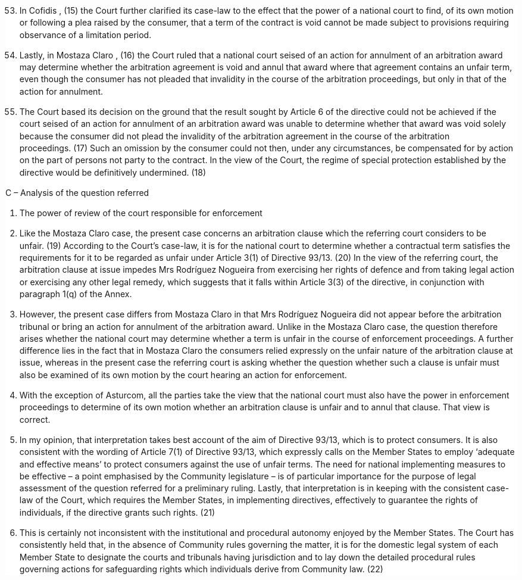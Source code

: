 53. In Cofidis , (15) the Court further clarified its case-law to the effect that the power of a national court to find, of its own motion or following a plea raised by the consumer, that a term of the contract is void cannot be made subject to provisions requiring observance of a limitation period.

54. Lastly, in Mostaza Claro , (16) the Court ruled that a national court seised of an action for annulment of an arbitration award may determine whether the arbitration agreement is void and annul that award where that agreement contains an unfair term, even though the consumer has not pleaded that invalidity in the course of the arbitration proceedings, but only in that of the action for annulment.

55. The Court based its decision on the ground that the result sought by Article 6 of the directive could not be achieved if the court seised of an action for annulment of an arbitration award was unable to determine whether that award was void solely because the consumer did not plead the invalidity of the arbitration agreement in the course of the arbitration proceedings. (17) Such an omission by the consumer could not then, under any circumstances, be compensated for by action on the part of persons not party to the contract. In the view of the Court, the regime of special protection established by the directive would be definitively undermined. (18)

C – Analysis of the question referred

1. The power of review of the court responsible for enforcement

56. Like the Mostaza Claro case, the present case concerns an arbitration clause which the referring court considers to be unfair. (19) According to the Court’s case-law, it is for the national court to determine whether a contractual term satisfies the requirements for it to be regarded as unfair under Article 3(1) of Directive 93/13. (20) In the view of the referring court, the arbitration clause at issue impedes Mrs Rodríguez Nogueira from exercising her rights of defence and from taking legal action or exercising any other legal remedy, which suggests that it falls within Article 3(3) of the directive, in conjunction with paragraph 1(q) of the Annex.

57. However, the present case differs from Mostaza Claro in that Mrs Rodríguez Nogueira did not appear before the arbitration tribunal or bring an action for annulment of the arbitration award. Unlike in the Mostaza Claro case, the question therefore arises whether the national court may determine whether a term is unfair in the course of enforcement proceedings. A further difference lies in the fact that in Mostaza Claro the consumers relied expressly on the unfair nature of the arbitration clause at issue, whereas in the present case the referring court is asking whether the question whether such a clause is unfair must also be examined of its own motion by the court hearing an action for enforcement.

58. With the exception of Asturcom, all the parties take the view that the national court must also have the power in enforcement proceedings to determine of its own motion whether an arbitration clause is unfair and to annul that clause. That view is correct.

59. In my opinion, that interpretation takes best account of the aim of Directive 93/13, which is to protect consumers. It is also consistent with the wording of Article 7(1) of Directive 93/13, which expressly calls on the Member States to employ ‘adequate and effective means’ to protect consumers against the use of unfair terms. The need for national implementing measures to be effective – a point emphasised by the Community legislature – is of particular importance for the purpose of legal assessment of the question referred for a preliminary ruling. Lastly, that interpretation is in keeping with the consistent case-law of the Court, which requires the Member States, in implementing directives, effectively to guarantee the rights of individuals, if the directive grants such rights. (21)

60. This is certainly not inconsistent with the institutional and procedural autonomy enjoyed by the Member States. The Court has consistently held that, in the absence of Community rules governing the matter, it is for the domestic legal system of each Member State to designate the courts and tribunals having jurisdiction and to lay down the detailed procedural rules governing actions for safeguarding rights which individuals derive from Community law. (22)
